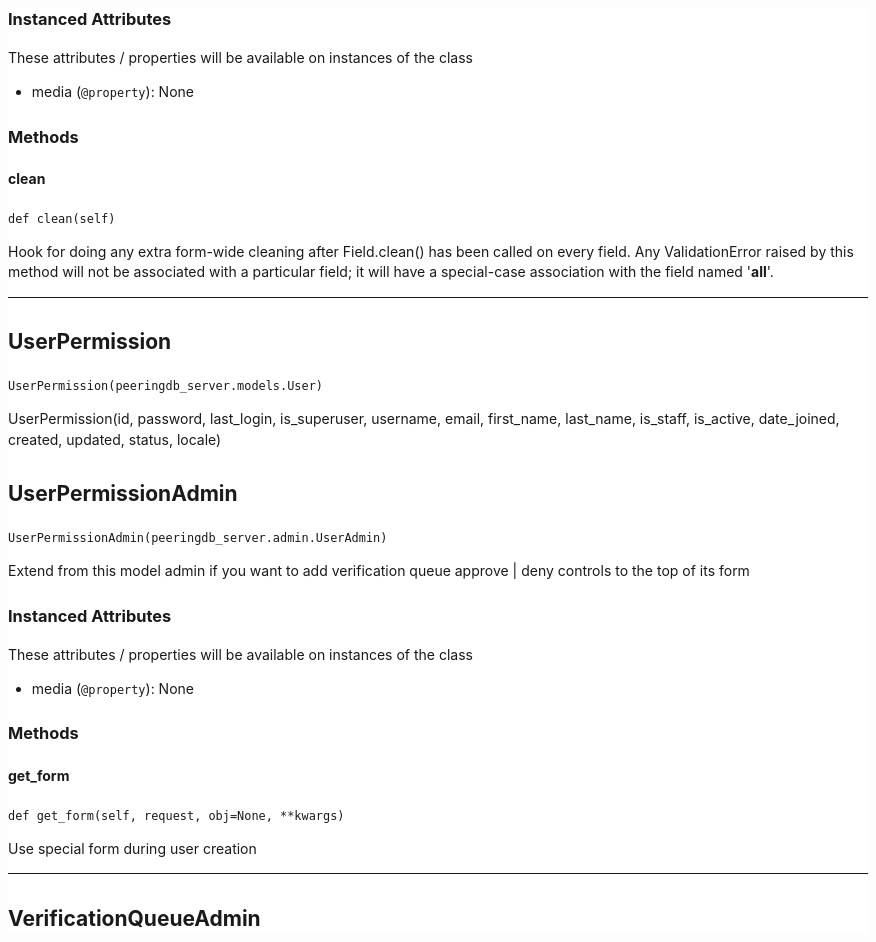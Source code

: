 
### Instanced Attributes

These attributes / properties will be available on instances of the class

- media (`@property`): None

### Methods

#### clean
`def clean(self)`

Hook for doing any extra form-wide cleaning after Field.clean() has been
called on every field. Any ValidationError raised by this method will
not be associated with a particular field; it will have a special-case
association with the field named '__all__'.

---

## UserPermission

```
UserPermission(peeringdb_server.models.User)
```

UserPermission(id, password, last_login, is_superuser, username, email, first_name, last_name, is_staff, is_active, date_joined, created, updated, status, locale)


## UserPermissionAdmin

```
UserPermissionAdmin(peeringdb_server.admin.UserAdmin)
```

Extend from this model admin if you want to add verification queue
approve | deny controls to the top of its form


### Instanced Attributes

These attributes / properties will be available on instances of the class

- media (`@property`): None

### Methods

#### get_form
`def get_form(self, request, obj=None, **kwargs)`

Use special form during user creation

---

## VerificationQueueAdmin

